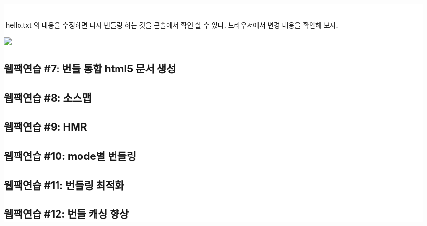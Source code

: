 ​	

​	hello.txt 의 내용을 수정하면 다시 번들링 하는 것을 콘솔에서 확인 할 수 있다. 브라우저에서 변경 내용을 확인해 보자.

<img src="http://image.kickscar.me:8080/markdown/javascript-practices/ch02-0727.png" />


## 웹팩연습 #7: 번들 통합 html5 문서 생성
## 웹팩연습 #8: 소스맵
## 웹팩연습 #9: HMR
## 웹팩연습 #10: mode별 번들링
## 웹팩연습 #11: 번들링 최적화
## 웹팩연습 #12: 번들 캐싱 향상


